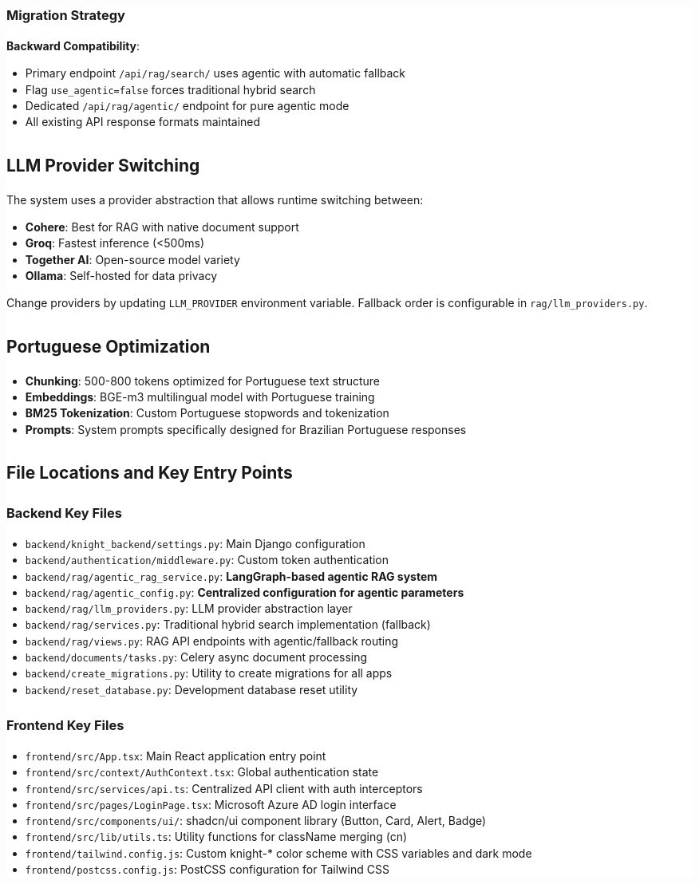 ### Migration Strategy

**Backward Compatibility**:
- Primary endpoint `/api/rag/search/` uses agentic with automatic fallback
- Flag `use_agentic=false` forces traditional hybrid search
- Dedicated `/api/rag/agentic/` endpoint for pure agentic mode
- All existing API response formats maintained

## LLM Provider Switching

The system uses a provider abstraction that allows runtime switching between:
- **Cohere**: Best for RAG with native document support
- **Groq**: Fastest inference (<500ms)
- **Together AI**: Open-source model variety
- **Ollama**: Self-hosted for data privacy

Change providers by updating `LLM_PROVIDER` environment variable. Fallback order is configurable in `rag/llm_providers.py`.

## Portuguese Optimization

- **Chunking**: 500-800 tokens optimized for Portuguese text structure
- **Embeddings**: BGE-m3 multilingual model with Portuguese training
- **BM25 Tokenization**: Custom Portuguese stopwords and tokenization
- **Prompts**: System prompts specifically designed for Brazilian Portuguese responses

## File Locations and Key Entry Points

### Backend Key Files
- `backend/knight_backend/settings.py`: Main Django configuration
- `backend/authentication/middleware.py`: Custom token authentication
- `backend/rag/agentic_rag_service.py`: **LangGraph-based agentic RAG system**
- `backend/rag/agentic_config.py`: **Centralized configuration for agentic parameters**
- `backend/rag/llm_providers.py`: LLM provider abstraction layer
- `backend/rag/services.py`: Traditional hybrid search implementation (fallback)
- `backend/rag/views.py`: RAG API endpoints with agentic/fallback routing
- `backend/documents/tasks.py`: Celery async document processing
- `backend/create_migrations.py`: Utility to create migrations for all apps
- `backend/reset_database.py`: Development database reset utility

### Frontend Key Files
- `frontend/src/App.tsx`: Main React application entry point
- `frontend/src/context/AuthContext.tsx`: Global authentication state
- `frontend/src/services/api.ts`: Centralized API client with auth interceptors
- `frontend/src/pages/LoginPage.tsx`: Microsoft Azure AD login interface
- `frontend/src/components/ui/`: shadcn/ui component library (Button, Card, Alert, Badge)
- `frontend/src/lib/utils.ts`: Utility functions for className merging (cn)
- `frontend/tailwind.config.js`: Custom knight-* color scheme with CSS variables and dark mode
- `frontend/postcss.config.js`: PostCSS configuration for Tailwind CSS

